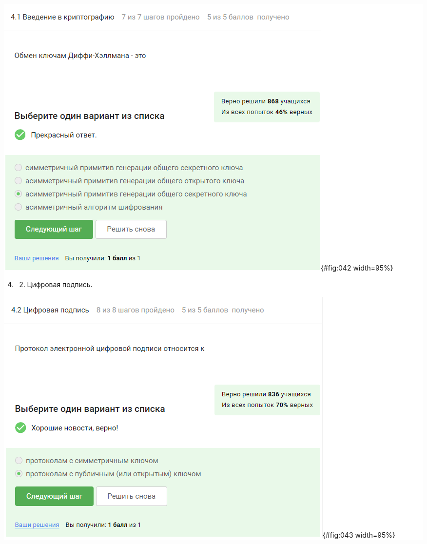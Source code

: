 ![Обмен ключам](image/4.1.5.png){#fig:042 width=95%}

4. 2. Цифровая подпись. 

![Протокол электронной подписи](image/4.2.1.png){#fig:043 width=95%}
